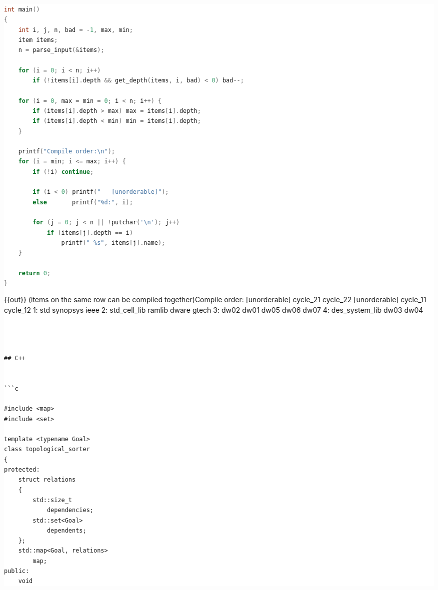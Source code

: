 ```c
int main()
{
	int i, j, n, bad = -1, max, min;
	item items;
	n = parse_input(&items);

	for (i = 0; i < n; i++)
		if (!items[i].depth && get_depth(items, i, bad) < 0) bad--;

	for (i = 0, max = min = 0; i < n; i++) {
		if (items[i].depth > max) max = items[i].depth;
		if (items[i].depth < min) min = items[i].depth;
	}

	printf("Compile order:\n");
	for (i = min; i <= max; i++) {
		if (!i) continue;

		if (i < 0) printf("   [unorderable]");
		else	   printf("%d:", i);

		for (j = 0; j < n || !putchar('\n'); j++)
			if (items[j].depth == i)
				printf(" %s", items[j].name);
	}

	return 0;
}
```

{{out}} (items on the same row can be compiled together)<lang>Compile order:
   [unorderable] cycle_21 cycle_22
   [unorderable] cycle_11 cycle_12
1: std synopsys ieee
2: std_cell_lib ramlib dware gtech
3: dw02 dw01 dw05 dw06 dw07
4: des_system_lib dw03 dw04
```



## C++


```c

#include <map>
#include <set>

template <typename Goal>
class topological_sorter
{
protected:
	struct relations
	{
		std::size_t
			dependencies;
		std::set<Goal>
			dependents;
	};
	std::map<Goal, relations>
		map;
public:
	void
```